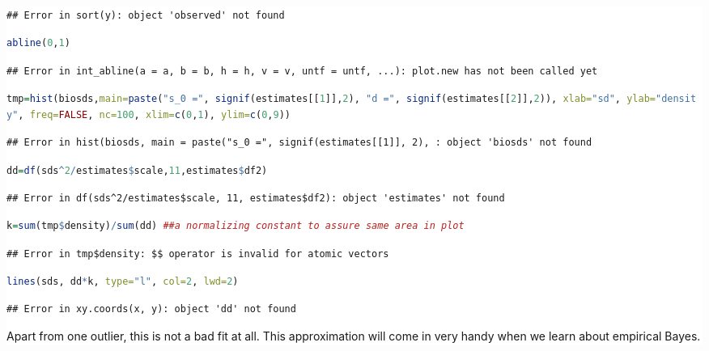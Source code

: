 ```
## Error in sort(y): object 'observed' not found
```

```r
abline(0,1)
```

```
## Error in int_abline(a = a, b = b, h = h, v = v, untf = untf, ...): plot.new has not been called yet
```

```r
tmp=hist(biosds,main=paste("s_0 =", signif(estimates[[1]],2), "d =", signif(estimates[[2]],2)), xlab="sd", ylab="density", freq=FALSE, nc=100, xlim=c(0,1), ylim=c(0,9))
```

```
## Error in hist(biosds, main = paste("s_0 =", signif(estimates[[1]], 2), : object 'biosds' not found
```

```r
dd=df(sds^2/estimates$scale,11,estimates$df2)
```

```
## Error in df(sds^2/estimates$scale, 11, estimates$df2): object 'estimates' not found
```

```r
k=sum(tmp$density)/sum(dd) ##a normalizing constant to assure same area in plot
```

```
## Error in tmp$density: $$ operator is invalid for atomic vectors
```

```r
lines(sds, dd*k, type="l", col=2, lwd=2)
```

```
## Error in xy.coords(x, y): object 'dd' not found
```
Apart from one outlier, this is not a bad fit at all. This approximation will come in very handy when we learn about empirical Bayes.

